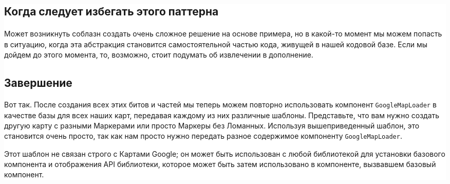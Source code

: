 ## Когда следует избегать этого паттерна
Может возникнуть соблазн создать очень сложное решение на основе примера, но в какой-то момент мы можем попасть в ситуацию, когда эта абстракция становится самостоятельной частью кода, живущей в нашей кодовой базе. Если мы дойдем до этого момента, то, возможно, стоит подумать об извлечении в дополнение.

## Завершение
Вот так. После создания всех этих битов и частей мы теперь можем повторно использовать компонент `GoogleMapLoader` в качестве базы для всех наших карт, передавая каждому из них различные шаблоны. Представьте, что вам нужно создать другую карту с разными Маркерами или просто Маркеры без Ломанных. Используя вышеприведенный шаблон, это становится очень просто, так как нам просто нужно передать разное содержимое компоненту `GoogleMapLoader`.

Этот шаблон не связан строго с Картами Google; он может быть использован с любой библиотекой для установки базового компонента и отображения API библиотеки, которое может быть затем использовано в компоненте, вызвавшем базовый компонент.
